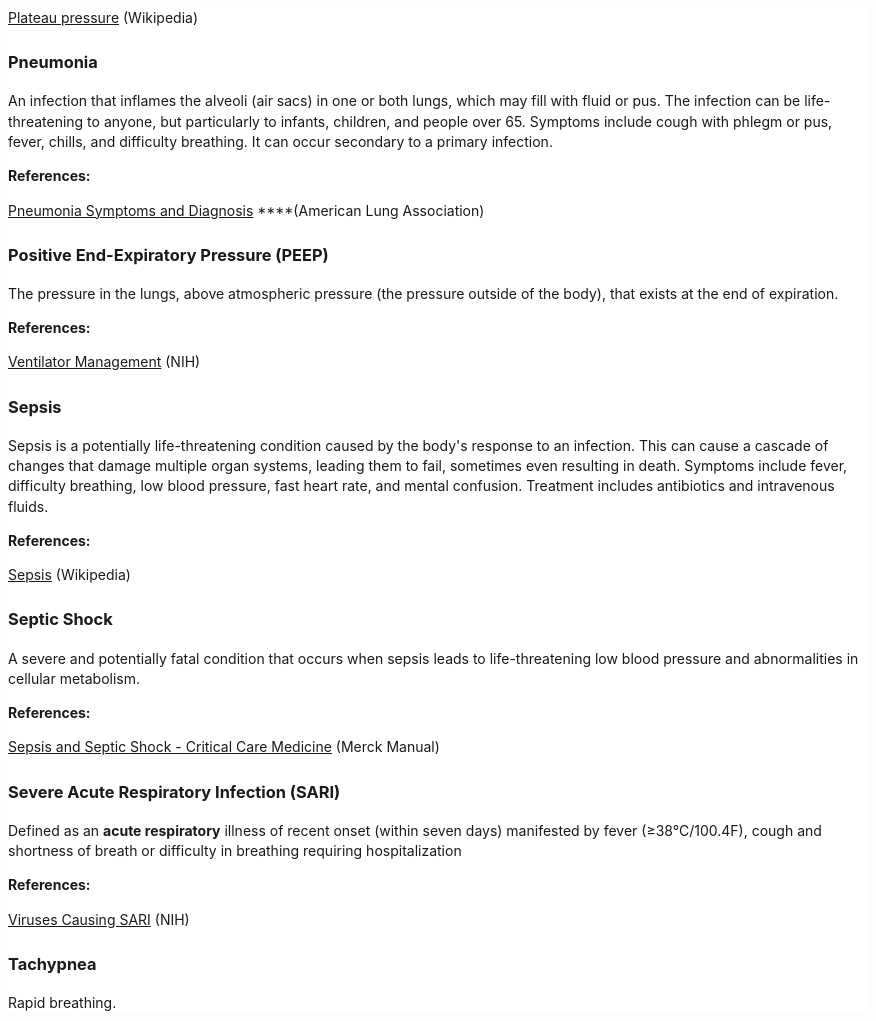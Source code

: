 [Plateau pressure](https://en.wikipedia.org/wiki/Plateau_pressure) (Wikipedia)

### Pneumonia

An infection that inflames the alveoli (air sacs) in one or both lungs, which may fill with fluid or pus. The infection can be life-threatening to anyone, but particularly to infants, children, and people over 65. Symptoms include cough with phlegm or pus, fever, chills, and difficulty breathing. It can occur secondary to a primary infection.

**References:**

[Pneumonia Symptoms and Diagnosis](https://www.lung.org/lung-health-and-diseases/lung-disease-lookup/pneumonia/symptoms-and-diagnosis.html) ****(American Lung Association)

### Positive End-Expiratory Pressure (PEEP)

The pressure in the lungs, above atmospheric pressure (the pressure outside of the body), that exists at the end of expiration.

**References:**

[Ventilator Management](https://www.ncbi.nlm.nih.gov/books/NBK448186/?fbclid=IwAR0O5rwiWrf_9qixGk1Qx6LPEiLIX0tGoR3rsu1ZzcCaRXn9MLAglpdK0Nw) (NIH)

### Sepsis

Sepsis is a potentially life-threatening condition caused by the body's response to an infection. This can cause a cascade of changes that damage multiple organ systems, leading them to fail, sometimes even resulting in death. Symptoms include fever, difficulty breathing, low blood pressure, fast heart rate, and mental confusion. Treatment includes antibiotics and intravenous fluids.

**References:**

[Sepsis](https://en.wikipedia.org/wiki/Sepsis) (Wikipedia)

### Septic Shock

A severe and potentially fatal condition that occurs when sepsis leads to life-threatening low blood pressure and abnormalities in cellular metabolism.

**References:**

[Sepsis and Septic Shock - Critical Care Medicine](https://www.merckmanuals.com/professional/critical-care-medicine/sepsis-and-septic-shock/sepsis-and-septic-shock) (Merck Manual)

### Severe Acute Respiratory Infection (SARI)

Defined as an **acute respiratory** illness of recent onset (within seven days) manifested by fever (≥38°C/100.4F), cough and shortness of breath or difficulty in breathing requiring hospitalization

**References:**

[Viruses Causing SARI](https://www.ncbi.nlm.nih.gov/pmc/articles/PMC5433280/) (NIH)

### Tachypnea

Rapid breathing.
